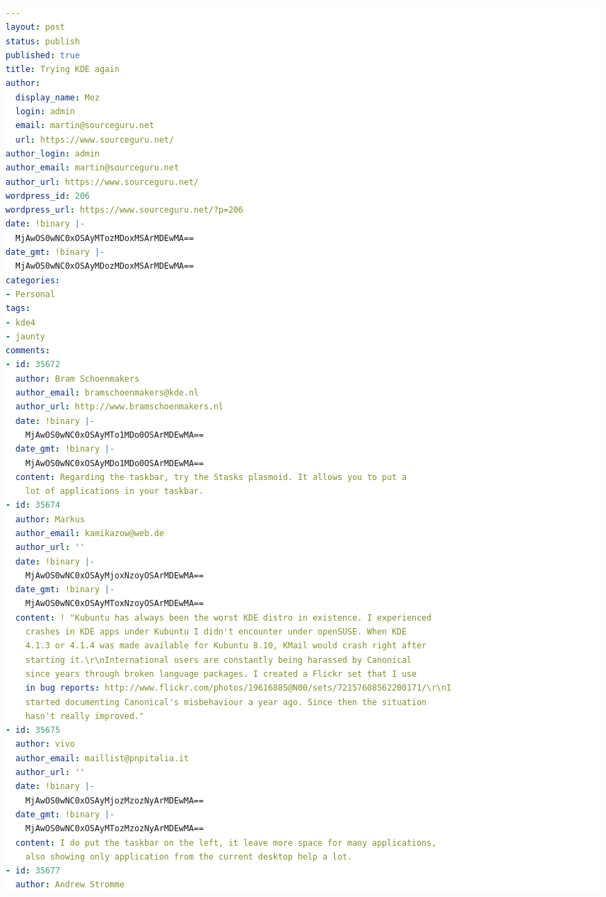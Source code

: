 ```yaml
---
layout: post
status: publish
published: true
title: Trying KDE again
author:
  display_name: Mez
  login: admin
  email: martin@sourceguru.net
  url: https://www.sourceguru.net/
author_login: admin
author_email: martin@sourceguru.net
author_url: https://www.sourceguru.net/
wordpress_id: 206
wordpress_url: https://www.sourceguru.net/?p=206
date: !binary |-
  MjAwOS0wNC0xOSAyMTozMDoxMSArMDEwMA==
date_gmt: !binary |-
  MjAwOS0wNC0xOSAyMDozMDoxMSArMDEwMA==
categories:
- Personal
tags:
- kde4
- jaunty
comments:
- id: 35672
  author: Bram Schoenmakers
  author_email: bramschoenmakers@kde.nl
  author_url: http://www.bramschoenmakers.nl
  date: !binary |-
    MjAwOS0wNC0xOSAyMTo1MDo0OSArMDEwMA==
  date_gmt: !binary |-
    MjAwOS0wNC0xOSAyMDo1MDo0OSArMDEwMA==
  content: Regarding the taskbar, try the Stasks plasmoid. It allows you to put a
    lot of applications in your taskbar.
- id: 35674
  author: Markus
  author_email: kamikazow@web.de
  author_url: ''
  date: !binary |-
    MjAwOS0wNC0xOSAyMjoxNzoyOSArMDEwMA==
  date_gmt: !binary |-
    MjAwOS0wNC0xOSAyMToxNzoyOSArMDEwMA==
  content: ! "Kubuntu has always been the worst KDE distro in existence. I experienced
    crashes in KDE apps under Kubuntu I didn't encounter under openSUSE. When KDE
    4.1.3 or 4.1.4 was made available for Kubuntu 8.10, KMail would crash right after
    starting it.\r\nInternational users are constantly being harassed by Canonical
    since years through broken language packages. I created a Flickr set that I use
    in bug reports: http://www.flickr.com/photos/19616885@N00/sets/72157608562200171/\r\nI
    started documenting Canonical's misbehaviour a year ago. Since then the situation
    hasn't really improved."
- id: 35675
  author: vivo
  author_email: maillist@pnpitalia.it
  author_url: ''
  date: !binary |-
    MjAwOS0wNC0xOSAyMjozMzozNyArMDEwMA==
  date_gmt: !binary |-
    MjAwOS0wNC0xOSAyMTozMzozNyArMDEwMA==
  content: I do put the taskbar on the left, it leave more space for many applications,
    also showing only application from the current desktop help a lot.
- id: 35677
  author: Andrew Stromme
```